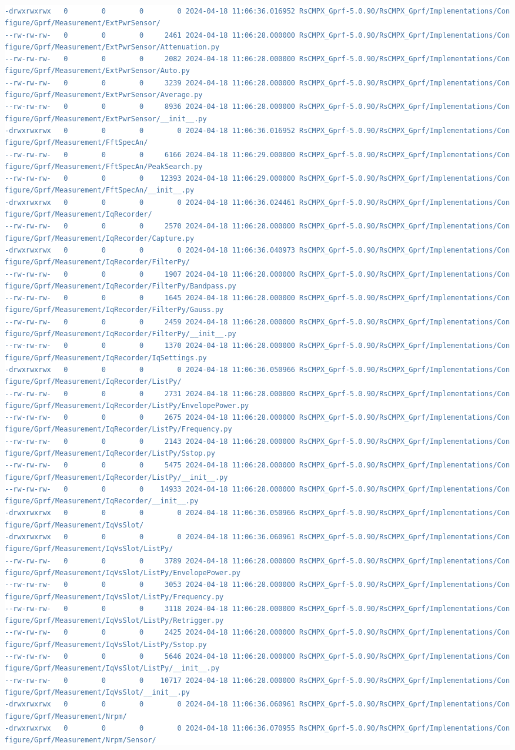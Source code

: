 ```diff
-drwxrwxrwx   0        0        0        0 2024-04-18 11:06:36.016952 RsCMPX_Gprf-5.0.90/RsCMPX_Gprf/Implementations/Configure/Gprf/Measurement/ExtPwrSensor/
--rw-rw-rw-   0        0        0     2461 2024-04-18 11:06:28.000000 RsCMPX_Gprf-5.0.90/RsCMPX_Gprf/Implementations/Configure/Gprf/Measurement/ExtPwrSensor/Attenuation.py
--rw-rw-rw-   0        0        0     2082 2024-04-18 11:06:28.000000 RsCMPX_Gprf-5.0.90/RsCMPX_Gprf/Implementations/Configure/Gprf/Measurement/ExtPwrSensor/Auto.py
--rw-rw-rw-   0        0        0     3239 2024-04-18 11:06:28.000000 RsCMPX_Gprf-5.0.90/RsCMPX_Gprf/Implementations/Configure/Gprf/Measurement/ExtPwrSensor/Average.py
--rw-rw-rw-   0        0        0     8936 2024-04-18 11:06:28.000000 RsCMPX_Gprf-5.0.90/RsCMPX_Gprf/Implementations/Configure/Gprf/Measurement/ExtPwrSensor/__init__.py
-drwxrwxrwx   0        0        0        0 2024-04-18 11:06:36.016952 RsCMPX_Gprf-5.0.90/RsCMPX_Gprf/Implementations/Configure/Gprf/Measurement/FftSpecAn/
--rw-rw-rw-   0        0        0     6166 2024-04-18 11:06:29.000000 RsCMPX_Gprf-5.0.90/RsCMPX_Gprf/Implementations/Configure/Gprf/Measurement/FftSpecAn/PeakSearch.py
--rw-rw-rw-   0        0        0    12393 2024-04-18 11:06:29.000000 RsCMPX_Gprf-5.0.90/RsCMPX_Gprf/Implementations/Configure/Gprf/Measurement/FftSpecAn/__init__.py
-drwxrwxrwx   0        0        0        0 2024-04-18 11:06:36.024461 RsCMPX_Gprf-5.0.90/RsCMPX_Gprf/Implementations/Configure/Gprf/Measurement/IqRecorder/
--rw-rw-rw-   0        0        0     2570 2024-04-18 11:06:28.000000 RsCMPX_Gprf-5.0.90/RsCMPX_Gprf/Implementations/Configure/Gprf/Measurement/IqRecorder/Capture.py
-drwxrwxrwx   0        0        0        0 2024-04-18 11:06:36.040973 RsCMPX_Gprf-5.0.90/RsCMPX_Gprf/Implementations/Configure/Gprf/Measurement/IqRecorder/FilterPy/
--rw-rw-rw-   0        0        0     1907 2024-04-18 11:06:28.000000 RsCMPX_Gprf-5.0.90/RsCMPX_Gprf/Implementations/Configure/Gprf/Measurement/IqRecorder/FilterPy/Bandpass.py
--rw-rw-rw-   0        0        0     1645 2024-04-18 11:06:28.000000 RsCMPX_Gprf-5.0.90/RsCMPX_Gprf/Implementations/Configure/Gprf/Measurement/IqRecorder/FilterPy/Gauss.py
--rw-rw-rw-   0        0        0     2459 2024-04-18 11:06:28.000000 RsCMPX_Gprf-5.0.90/RsCMPX_Gprf/Implementations/Configure/Gprf/Measurement/IqRecorder/FilterPy/__init__.py
--rw-rw-rw-   0        0        0     1370 2024-04-18 11:06:28.000000 RsCMPX_Gprf-5.0.90/RsCMPX_Gprf/Implementations/Configure/Gprf/Measurement/IqRecorder/IqSettings.py
-drwxrwxrwx   0        0        0        0 2024-04-18 11:06:36.050966 RsCMPX_Gprf-5.0.90/RsCMPX_Gprf/Implementations/Configure/Gprf/Measurement/IqRecorder/ListPy/
--rw-rw-rw-   0        0        0     2731 2024-04-18 11:06:28.000000 RsCMPX_Gprf-5.0.90/RsCMPX_Gprf/Implementations/Configure/Gprf/Measurement/IqRecorder/ListPy/EnvelopePower.py
--rw-rw-rw-   0        0        0     2675 2024-04-18 11:06:28.000000 RsCMPX_Gprf-5.0.90/RsCMPX_Gprf/Implementations/Configure/Gprf/Measurement/IqRecorder/ListPy/Frequency.py
--rw-rw-rw-   0        0        0     2143 2024-04-18 11:06:28.000000 RsCMPX_Gprf-5.0.90/RsCMPX_Gprf/Implementations/Configure/Gprf/Measurement/IqRecorder/ListPy/Sstop.py
--rw-rw-rw-   0        0        0     5475 2024-04-18 11:06:28.000000 RsCMPX_Gprf-5.0.90/RsCMPX_Gprf/Implementations/Configure/Gprf/Measurement/IqRecorder/ListPy/__init__.py
--rw-rw-rw-   0        0        0    14933 2024-04-18 11:06:28.000000 RsCMPX_Gprf-5.0.90/RsCMPX_Gprf/Implementations/Configure/Gprf/Measurement/IqRecorder/__init__.py
-drwxrwxrwx   0        0        0        0 2024-04-18 11:06:36.050966 RsCMPX_Gprf-5.0.90/RsCMPX_Gprf/Implementations/Configure/Gprf/Measurement/IqVsSlot/
-drwxrwxrwx   0        0        0        0 2024-04-18 11:06:36.060961 RsCMPX_Gprf-5.0.90/RsCMPX_Gprf/Implementations/Configure/Gprf/Measurement/IqVsSlot/ListPy/
--rw-rw-rw-   0        0        0     3789 2024-04-18 11:06:28.000000 RsCMPX_Gprf-5.0.90/RsCMPX_Gprf/Implementations/Configure/Gprf/Measurement/IqVsSlot/ListPy/EnvelopePower.py
--rw-rw-rw-   0        0        0     3053 2024-04-18 11:06:28.000000 RsCMPX_Gprf-5.0.90/RsCMPX_Gprf/Implementations/Configure/Gprf/Measurement/IqVsSlot/ListPy/Frequency.py
--rw-rw-rw-   0        0        0     3118 2024-04-18 11:06:28.000000 RsCMPX_Gprf-5.0.90/RsCMPX_Gprf/Implementations/Configure/Gprf/Measurement/IqVsSlot/ListPy/Retrigger.py
--rw-rw-rw-   0        0        0     2425 2024-04-18 11:06:28.000000 RsCMPX_Gprf-5.0.90/RsCMPX_Gprf/Implementations/Configure/Gprf/Measurement/IqVsSlot/ListPy/Sstop.py
--rw-rw-rw-   0        0        0     5646 2024-04-18 11:06:28.000000 RsCMPX_Gprf-5.0.90/RsCMPX_Gprf/Implementations/Configure/Gprf/Measurement/IqVsSlot/ListPy/__init__.py
--rw-rw-rw-   0        0        0    10717 2024-04-18 11:06:28.000000 RsCMPX_Gprf-5.0.90/RsCMPX_Gprf/Implementations/Configure/Gprf/Measurement/IqVsSlot/__init__.py
-drwxrwxrwx   0        0        0        0 2024-04-18 11:06:36.060961 RsCMPX_Gprf-5.0.90/RsCMPX_Gprf/Implementations/Configure/Gprf/Measurement/Nrpm/
-drwxrwxrwx   0        0        0        0 2024-04-18 11:06:36.070955 RsCMPX_Gprf-5.0.90/RsCMPX_Gprf/Implementations/Configure/Gprf/Measurement/Nrpm/Sensor/
```